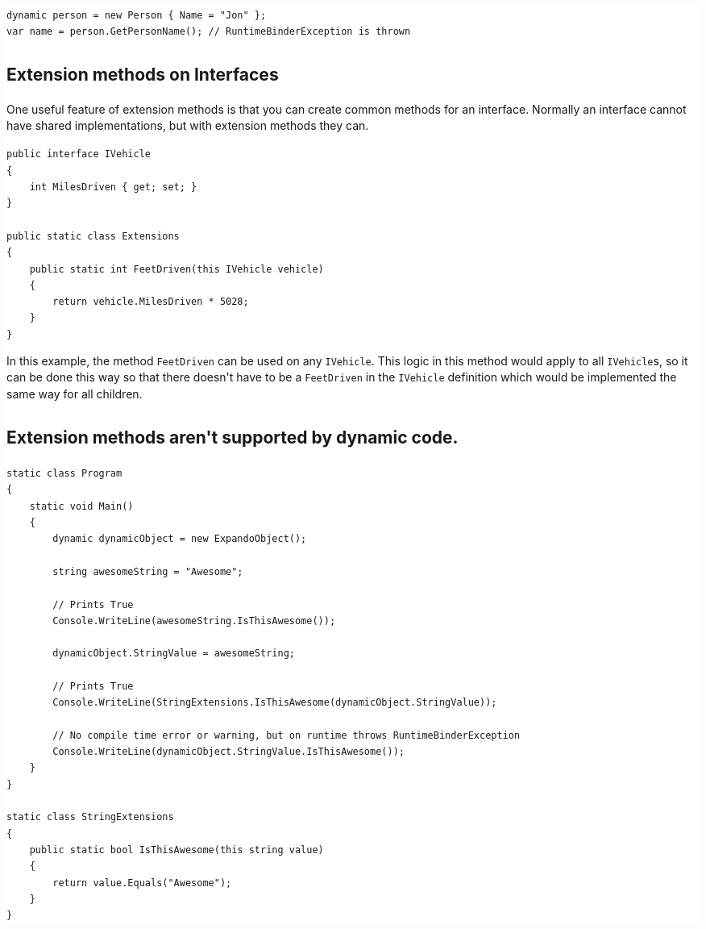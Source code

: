     dynamic person = new Person { Name = "Jon" };
    var name = person.GetPersonName(); // RuntimeBinderException is thrown

## Extension methods on Interfaces
One useful feature of extension methods is that you can create common methods for an interface. Normally an interface cannot have shared implementations, but with extension methods they can.

    public interface IVehicle
    {
        int MilesDriven { get; set; }
    }
    
    public static class Extensions
    {
        public static int FeetDriven(this IVehicle vehicle)
        {
            return vehicle.MilesDriven * 5028;
        }
    }

In this example, the method `FeetDriven` can be used on any `IVehicle`. This logic in this method would apply to all `IVehicle`s, so it can be done this way so that there doesn't have to be a `FeetDriven` in the `IVehicle` definition which would be implemented the same way for all children.

## Extension methods aren't supported by dynamic code.

    static class Program
    {
        static void Main()
        {
            dynamic dynamicObject = new ExpandoObject();
    
            string awesomeString = "Awesome";
    
            // Prints True
            Console.WriteLine(awesomeString.IsThisAwesome());
    
            dynamicObject.StringValue = awesomeString;
    
            // Prints True
            Console.WriteLine(StringExtensions.IsThisAwesome(dynamicObject.StringValue)); 
            
            // No compile time error or warning, but on runtime throws RuntimeBinderException
            Console.WriteLine(dynamicObject.StringValue.IsThisAwesome());
        }
    }
    
    static class StringExtensions
    {
        public static bool IsThisAwesome(this string value)
        {
            return value.Equals("Awesome");
        }
    }
